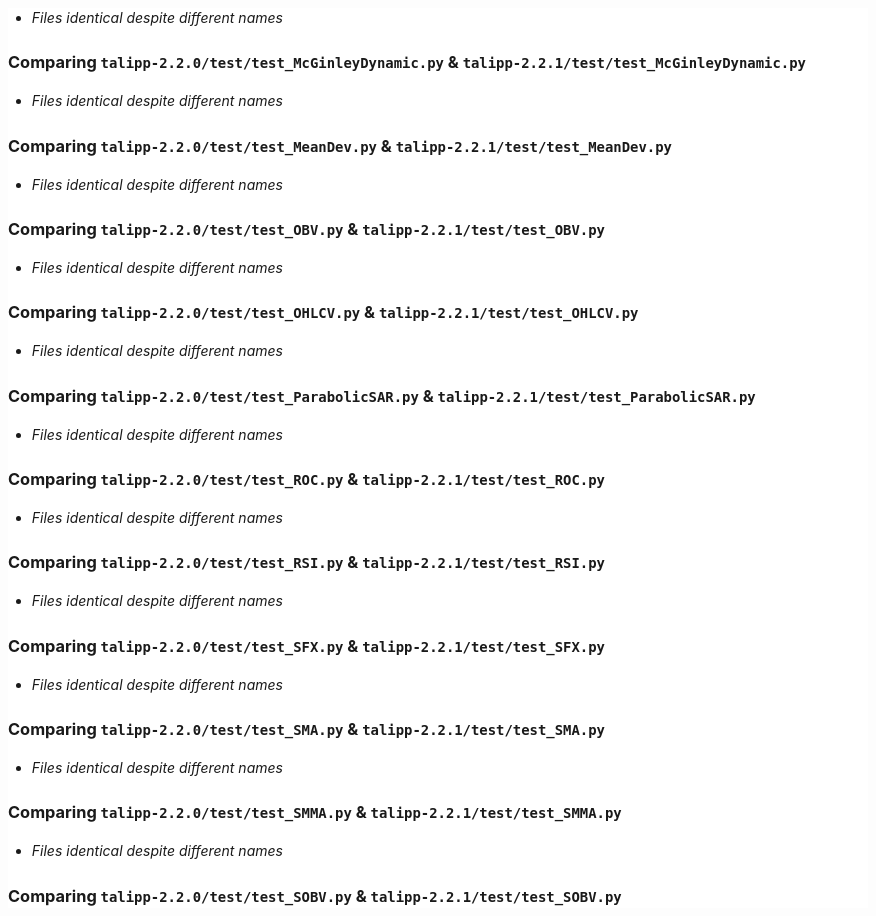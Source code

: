  * *Files identical despite different names*

### Comparing `talipp-2.2.0/test/test_McGinleyDynamic.py` & `talipp-2.2.1/test/test_McGinleyDynamic.py`

 * *Files identical despite different names*

### Comparing `talipp-2.2.0/test/test_MeanDev.py` & `talipp-2.2.1/test/test_MeanDev.py`

 * *Files identical despite different names*

### Comparing `talipp-2.2.0/test/test_OBV.py` & `talipp-2.2.1/test/test_OBV.py`

 * *Files identical despite different names*

### Comparing `talipp-2.2.0/test/test_OHLCV.py` & `talipp-2.2.1/test/test_OHLCV.py`

 * *Files identical despite different names*

### Comparing `talipp-2.2.0/test/test_ParabolicSAR.py` & `talipp-2.2.1/test/test_ParabolicSAR.py`

 * *Files identical despite different names*

### Comparing `talipp-2.2.0/test/test_ROC.py` & `talipp-2.2.1/test/test_ROC.py`

 * *Files identical despite different names*

### Comparing `talipp-2.2.0/test/test_RSI.py` & `talipp-2.2.1/test/test_RSI.py`

 * *Files identical despite different names*

### Comparing `talipp-2.2.0/test/test_SFX.py` & `talipp-2.2.1/test/test_SFX.py`

 * *Files identical despite different names*

### Comparing `talipp-2.2.0/test/test_SMA.py` & `talipp-2.2.1/test/test_SMA.py`

 * *Files identical despite different names*

### Comparing `talipp-2.2.0/test/test_SMMA.py` & `talipp-2.2.1/test/test_SMMA.py`

 * *Files identical despite different names*

### Comparing `talipp-2.2.0/test/test_SOBV.py` & `talipp-2.2.1/test/test_SOBV.py`
